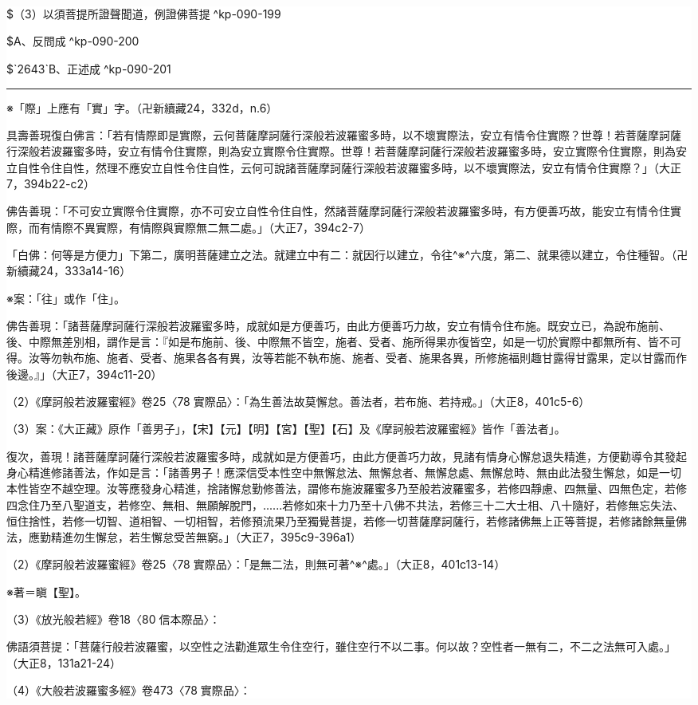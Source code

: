 $（3）以須菩提所證聲聞道，例證佛菩提 ^kp-090-199

$A、反問成 ^kp-090-200

$\`2643\`B、正述成 ^kp-090-201

---

[^1]: 《大品經義疏》卷10：「品為二：第一、正明為化之意，建立眾生於際^※^；第二、廣明菩薩建立之法。」（卍新續藏24，332c16-17）

※「際」上應有「實」字。（卍新續藏24，332d，n.6）

[^2]: 《大般若波羅蜜多經》卷473〈78 實際品〉：

具壽善現復白佛言：「若有情際即是實際，云何菩薩摩訶薩行深般若波羅蜜多時，以不壞實際法，安立有情令住實際？世尊！若菩薩摩訶薩行深般若波羅蜜多時，安立有情令住實際，則為安立實際令住實際。世尊！若菩薩摩訶薩行深般若波羅蜜多時，安立實際令住實際，則為安立自性令住自性，然理不應安立自性令住自性，云何可說諸菩薩摩訶薩行深般若波羅蜜多時，以不壞實際法，安立有情令住實際？」（大正7，394b22-c2）

[^3]: 《大般若波羅蜜多經》卷473〈78 實際品〉：

佛告善現：「不可安立實際令住實際，亦不可安立自性令住自性，然諸菩薩摩訶薩行深般若波羅蜜多時，有方便善巧故，能安立有情令住實際，而有情際不異實際，有情際與實際無二無二處。」（大正7，394c2-7）

[^4]: 《大品經義疏》卷10：

「白佛：何等是方便力」下第二，廣明菩薩建立之法。就建立中有二：就因行以建立，令往^※^六度，第二、就果德以建立，令住種智。（卍新續藏24，333a14-16）

※案：「往」或作「住」。

[^5]: 相＝空【宋】【元】【明】。（大正25，693d，n.2）

[^6]: 《大般若波羅蜜多經》卷473〈78 實際品〉：

佛告善現：「諸菩薩摩訶薩行深般若波羅蜜多時，成就如是方便善巧，由此方便善巧力故，安立有情令住布施。既安立已，為說布施前、後、中際無差別相，謂作是言：『如是布施前、後、中際無不皆空，施者、受者、施所得果亦復皆空，如是一切於實際中都無所有、皆不可得。汝等勿執布施、施者、受者、施果各各有異，汝等若能不執布施、施者、受者、施果各異，所修施福則趣甘露得甘露果，定以甘露而作後邊。』」（大正7，394c11-20）

[^7]: 見＋（法）【元】【明】。（大正25，693d，n.4）

[^8]: 《大般若波羅蜜多經》卷473〈78
實際品〉：「所以者何？如是諸法都無自性，汝等不應分別執著。」（大正7，395a23-24）

[^9]: 惱＋（習）【元】【明】【石】。（大正25，693d，n.7）

[^10]: 《大般若波羅蜜多經》卷473〈78
實際品〉：「善現！如是依世俗說不依勝義。所以者何？空中無有少法可得，若已涅槃、若當涅槃、若今涅槃、若涅槃者、若由此故得般涅槃，如是一切都無所有、皆畢竟空，畢竟空性即是涅槃，離此涅槃無別有法。」（大正7，395b6-10）

[^11]: 《大般若波羅蜜多經》卷473〈78
實際品〉：「汝所瞋法自性皆空，云何於中而生瞋忿？汝等復應如實觀察，我由何法而生瞋忿？誰能瞋忿？瞋忿於誰？如是諸法皆本性空，本性空法未曾不空。」（大正7，395b15-18）

[^12]: 《大般若波羅蜜多經》卷473〈78
實際品〉：「汝等復應如實觀察，如是瞋忿由何而生？為屬於誰？復於誰起？當獲何果？現得何利？是一切法皆本性空，非空性中有所瞋忿，故應安忍以自饒益。」（大正7，395b24-27）

[^13]: 《大般若波羅蜜多經》卷473〈78
實際品〉：「善現當知！是名實際本性空理。諸菩薩摩訶薩為欲饒益諸有情故，依此實際本性空理行深般若波羅蜜多，不得有情及彼施設。何以故？善現！以一切法離有情故，有情離故法不可得，法及有情相待立故。」（大正7，395c3-8）

[^14]: （1）男子＝法者【宋】【元】【明】【宮】【聖】【石】。（大正25，693d，n.14）

（2）《摩訶般若波羅蜜經》卷25〈78
實際品〉：「為生善法故莫懈怠。善法者，若布施、若持戒。」（大正8，401c5-6）

（3）案：《大正藏》原作「善男子」，【宋】【元】【明】【宮】【聖】【石】及《摩訶般若波羅蜜經》皆作「善法者」。

[^15]: 《大般若波羅蜜多經》卷473〈78 實際品〉：

復次，善現！諸菩薩摩訶薩行深般若波羅蜜多時，成就如是方便善巧，由此方便善巧力故，見諸有情身心懈怠退失精進，方便勸導令其發起身心精進修諸善法，作如是言：「諸善男子！應深信受本性空中無懈怠法、無懈怠者、無懈怠處、無懈怠時、無由此法發生懈怠，如是一切本性皆空不越空理。汝等應發身心精進，捨諸懈怠勤修善法，謂修布施波羅蜜多乃至般若波羅蜜多，若修四靜慮、四無量、四無色定，若修四念住乃至八聖道支，若修空、無相、無願解脫門，......若修如來十力乃至十八佛不共法，若修三十二大士相、八十隨好，若修無忘失法、恒住捨性，若修一切智、道相智、一切相智，若修預流果乃至獨覺菩提，若修一切菩薩摩訶薩行，若修諸佛無上正等菩提，若修諸餘無量佛法，應勤精進勿生懈怠，若生懈怠受苦無窮。」（大正7，395c9-396a1）

[^16]: （1）瞋＝著【元】【明】。（大正25，693d，n.16）

（2）《摩訶般若波羅蜜經》卷25〈78
實際品〉：「是無二法，則無可著^※^處。」（大正8，401c13-14）

※著＝瞋【聖】。

（3）《放光般若經》卷18〈80 信本際品〉：

佛語須菩提：「菩薩行般若波羅蜜，以空性之法勸進眾生令住空行，雖住空行不以二事。何以故？空性者一無有二，不二之法無可入處。」（大正8，131a21-24）

（4）《大般若波羅蜜多經》卷473〈78 實際品〉：


[^17]: （1）《放光般若經》卷18〈80 信本際品〉：
[^18]: （1）道＋（入）【宋】【元】【明】【宮】【聖】【石】。（大正25，693d，n.19）
[^19]: 《大般若波羅蜜多經》卷473〈78 實際品〉：
[^20]: 《大般若波羅蜜多經》卷473〈78
[^21]: 脫＋（九）【石】。（大正25，693d，n.20）
[^22]: 行＝住【元】【明】。（大正25，693d，n.21）
[^23]: 《大般若波羅蜜多經》卷473〈78 實際品〉：
[^24]: 《大般若波羅蜜多經》卷473〈78
[^25]: 《大品經義疏》卷10：
[^26]: 《大般若波羅蜜多經》卷473〈78 實際品〉：
[^27]: 《大般若波羅蜜多經》卷473〈78
[^28]: （1）在＝住【宋】【元】【明】【宮】【聖】【石】。（大正25，694d，n.13）
[^29]: 《大般若波羅蜜多經》卷473〈78
[^30]: 《大般若波羅蜜多經》卷473〈78
[^31]: （1）實＋（事）【宋】【元】【明】【聖】【石】。（大正25，694d，n.16）
[^32]: 《大般若波羅蜜多經》卷474〈78
[^33]: 《大般若波羅蜜多經》卷474〈78
[^34]: 《大般若波羅蜜多經》卷474〈78
[^35]: 《大般若波羅蜜多經》卷474〈78
[^36]: 《大般若波羅蜜多經》卷474〈78
[^37]: 《大般若波羅蜜多經》卷474〈78
[^38]: 《大般若波羅蜜多經》卷474〈78
[^39]: 《大般若波羅蜜多經》卷474〈78 實際品〉：
[^40]: 《大般若波羅蜜多經》卷474〈78
[^41]: 《大般若波羅蜜多經》卷474〈78
[^42]: 《大般若波羅蜜多經》卷474〈78
[^43]: 《大品經義疏》卷10：
[^44]: 《大般若波羅蜜多經》卷474〈78 實際品〉：
[^45]: 《大般若波羅蜜多經》卷474〈78 實際品〉：
[^46]: 《大般若波羅蜜多經》卷474〈78
[^47]: 《大般若波羅蜜多經》卷474〈78 實際品〉：
[^48]: 《大般若波羅蜜多經》卷474〈78 實際品〉：
[^49]: 《大般若波羅蜜多經》卷474〈78
[^50]: （1）將適：將養調適。（參見印順法師，《寶積經講記》，pp.221-223：「『譬如有人服王貴藥，不能將適，為藥所害。』......譬如有人，服了國王所賜的名貴藥品，論理是應該病好了。但由於他雖服名藥，不能將養調適，飲食等都不如法，與藥力相違反。結果，不但無益，反為藥所害，病勢增加嚴重起來。」）
[^51]: （1）因＋（緣）【聖】。（大正25，696d，n.8）
[^52]: 色＋（名）【石】。（大正25，696d，n.11）
[^53]: 第＋（名名色）【宋】【元】【明】【宮】，（名）【聖】（名色）【石】。（大正25，696d，n.12）
[^54]: （初）＋胎【宋】【元】【明】【宮】。（大正25，696d，n.13）
[^55]: （1）《中阿含經》卷24（97經）《大因經》：「當知所謂緣識有名色。阿難！若識不入母胎者，有名色成此身耶？答曰：無也。」（大正1，579c16-18）
[^56]: 絕：1.斷，分成兩段或幾段。（《漢語大詞典》（九），p.833）
[^57]: 刪＝那【宮】【聖】。（大正25，696d，n.15）
[^58]: （天竺語刪迦羅秦言行）九字夾註＝（天竺語刪迦羅秦言行）九字本文【宋】【元】【明】【宮】【聖】【石】。（大正25，696d，n.14）
[^59]: （1）愛＝受【宋】【元】【明】【聖】【石】。（大正25，696d，n.16）
[^60]: 止＝正【宋】【元】【明】【宮】【聖】【石】。（大正25，696d，n.18）
[^61]: 參見《大智度論》卷90〈80
[^62]: 案：《大正藏》原作「己」，今依前後文意作「已」。
[^63]: 《大智度論》卷90〈80 實際品〉：
[^64]: 《大智度論》卷90〈80
[^65]: 氷＝水【聖】，＝泳【石】。（大正25，696d，n.27）
[^66]: 《雜阿含經》卷12（298經）：「彼云何無明？若不知前際、不知後際、不知前後際，不知於內、不知於外、不知內外，不知業、不知報、不知業報，不知佛、不知法、不知僧，不知苦、不知集、不知滅、不知道，不知因、不知因所起法，不知善不善、有罪無罪、習不習、若劣若勝、染污清淨，分別緣起，皆悉不知；於六觸入處，不如實覺知，於彼彼不知、不見、無無間等、癡闇、無明、大冥，是名無明。」（大正2，85a16-25）
[^67]: （1）《正觀》（6），pp.213-214：《大智度論》卷6（大正25，101c22-102a27）。
[^68]: （1）如＝而【宋】【元】【明】【宮】。（大正25，697d，n.15）
[^69]: 參見《大智度論》卷12〈1
[^70]: 《正觀》（6），p.214：
[^71]: 已＝以【宋】【元】【明】【宮】【石】。（大正25，697d，n.22）
[^72]: （譬）＋如【石】。（大正25，698d，n.2）
[^73]: 中＋（亦性空）【元】【明】。（大正25，698d，n.6）
[^74]: 〔後〕－【石】。（大正25，698d，n.7）
[^75]: 牟＝文【宋】【元】【明】【宮】。（大正25，698d，n.13）
[^76]: （1）《佛說首楞嚴三昧經》卷下：
[^77]: （1）《大智度論》卷30〈1
[^78]: 《雜阿含經》卷27（736經）：「若比丘修習七覺分，多修習已，當得七種果、七種福利。何等為七？^（1）^是比丘得現法智證樂；^（2）^若命終時；^（3）^若不得現法智證樂及命終時，而得五下分結盡，中般涅槃；^（4）^若不得中般涅槃，而得生般涅槃；^（5）^若不得生般涅槃，而得無行般涅槃；^（6）^若不得無行般涅槃，而得有行般涅槃；^（7）^若不得有行般涅槃，而得上流般涅槃。」（大正2，196c12-19）
[^79]: 果＝福【宋】【元】【明】【宮】。（大正25，698d，n.19）
[^80]: （1）空＝定【宋】【元】【明】【宮】【聖】。（大正25，698d，n.20）
[^81]: 實性＝性實【宋】【元】【明】【宮】【石】。（大正25，698d，n.21）
[^82]: 外＝內【石】。（大正25，698d，n.23）
[^83]: 《大正藏》原作「處」，今依《高麗藏》作「提」（第14冊，1294a22）。
[^84]: （1）關於此議題，《大毘婆沙論》認為「異生、二乘聖者皆得有夢，佛有睡眠而無夢」，但大眾部、一說部、說出世部、雞胤部則主張「佛無睡夢」。詳見《大毘婆沙論》卷37（大正27，194a9-28），《異部宗輪論》（大正49，15c2）。
[^85]: 甞命＝常命【宋】【元】【明】【宮】【石】，＝常念【聖】。（大正25，699d，n.1）
[^86]: （1）襞＝褺【元】【明】，＝擗【宮】，＝辟【石】。（大正25，699d，n.2）
[^87]: 息＝自【宋】【宮】。（大正25，699d，n.3）
[^88]: 不＝非【聖】，〔不〕－【宮】【石】。（大正25，699d，n.4）
[^89]: 案：部派思想中有針對以何三解脫門得入正性離生的異見，詳見《大毘婆沙論》卷185（大正27，927c4-928a2）。
[^90]: 當＝尚【宋】【元】【明】【宮】。（大正25，699d，n.7）